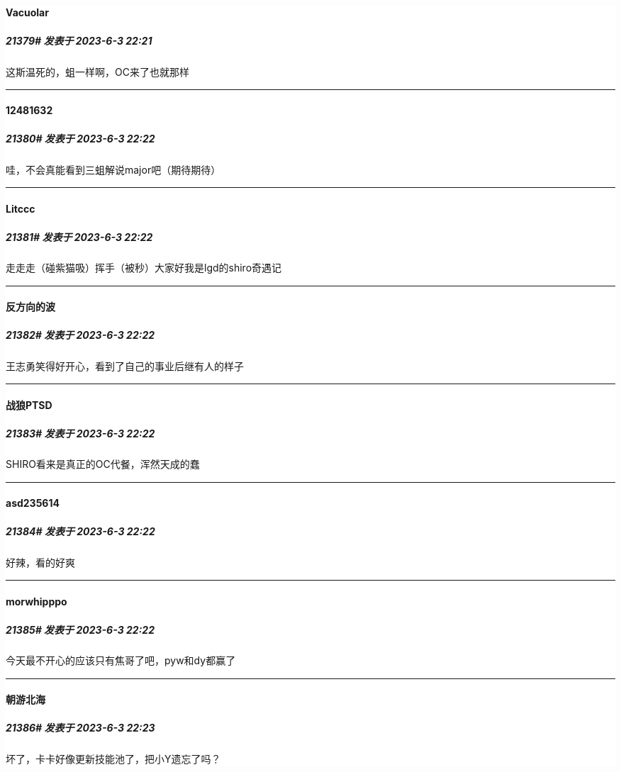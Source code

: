 ####  Vacuolar  
##### 21379#       发表于 2023-6-3 22:21

这斯温死的，蛆一样啊，OC来了也就那样

*****

####  12481632  
##### 21380#       发表于 2023-6-3 22:22

哇，不会真能看到三蛆解说major吧（期待期待）

*****

####  Litccc  
##### 21381#       发表于 2023-6-3 22:22

走走走（碰紫猫吸）挥手（被秒）大家好我是lgd的shiro奇遇记

*****

####  反方向的波  
##### 21382#       发表于 2023-6-3 22:22

王志勇笑得好开心，看到了自己的事业后继有人的样子

*****

####  战狼PTSD  
##### 21383#       发表于 2023-6-3 22:22

SHIRO看来是真正的OC代餐，浑然天成的蠢

*****

####  asd235614  
##### 21384#       发表于 2023-6-3 22:22

好辣，看的好爽

*****

####  morwhipppo  
##### 21385#       发表于 2023-6-3 22:22

今天最不开心的应该只有焦哥了吧，pyw和dy都赢了

*****

####  朝游北海  
##### 21386#       发表于 2023-6-3 22:23

坏了，卡卡好像更新技能池了，把小Y遗忘了吗？
